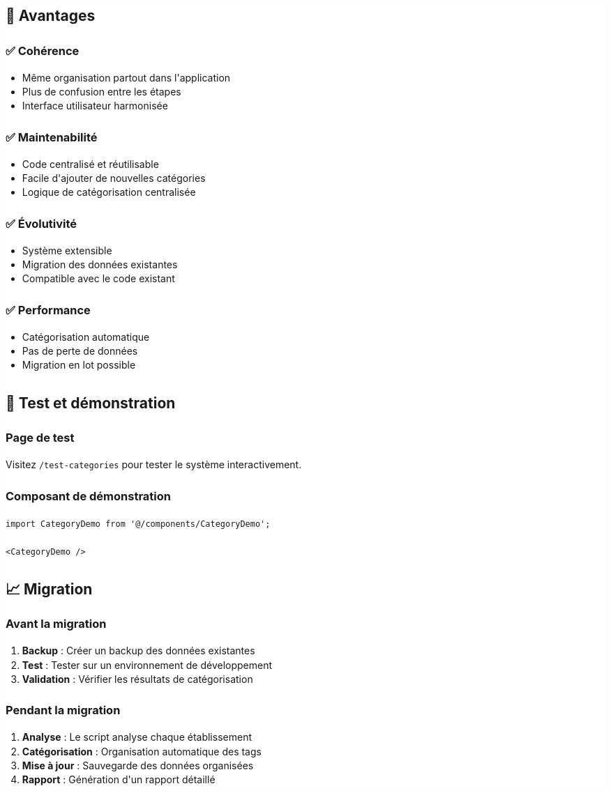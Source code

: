 ## 🚀 Avantages

### ✅ Cohérence
- Même organisation partout dans l'application
- Plus de confusion entre les étapes
- Interface utilisateur harmonisée

### ✅ Maintenabilité
- Code centralisé et réutilisable
- Facile d'ajouter de nouvelles catégories
- Logique de catégorisation centralisée

### ✅ Évolutivité
- Système extensible
- Migration des données existantes
- Compatible avec le code existant

### ✅ Performance
- Catégorisation automatique
- Pas de perte de données
- Migration en lot possible

## 🧪 Test et démonstration

### Page de test
Visitez `/test-categories` pour tester le système interactivement.

### Composant de démonstration
```tsx
import CategoryDemo from '@/components/CategoryDemo';

<CategoryDemo />
```

## 📈 Migration

### Avant la migration
1. **Backup** : Créer un backup des données existantes
2. **Test** : Tester sur un environnement de développement
3. **Validation** : Vérifier les résultats de catégorisation

### Pendant la migration
1. **Analyse** : Le script analyse chaque établissement
2. **Catégorisation** : Organisation automatique des tags
3. **Mise à jour** : Sauvegarde des données organisées
4. **Rapport** : Génération d'un rapport détaillé
